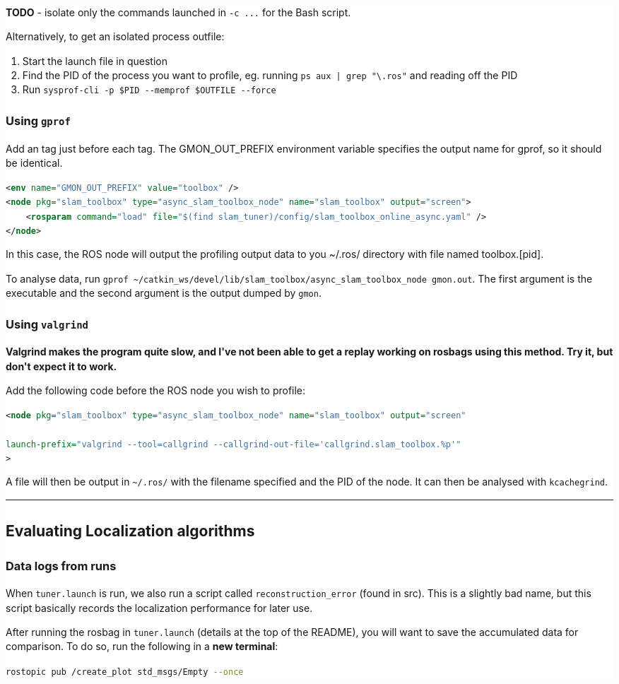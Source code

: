 **TODO** - isolate only the commands launched in `-c ...` for the Bash script.

Alternatively, to get an isolated process outfile:
1. Start the launch file in question
2. Find the PID of the process you want to profile, eg. running `ps aux | grep "\.ros"` and reading off the PID
3. Run `sysprof-cli -p $PID --memprof $OUTFILE --force`

### Using `gprof`
Add an <env> tag just before each <node> tag. The GMON_OUT_PREFIX environment variable specifies the output name for gprof, so it should be identical.
```xml
<env name="GMON_OUT_PREFIX" value="toolbox" />
<node pkg="slam_toolbox" type="async_slam_toolbox_node" name="slam_toolbox" output="screen">
    <rosparam command="load" file="$(find slam_tuner)/config/slam_toolbox_online_async.yaml" />
</node>
```

In this case, the ROS node will output the profiling output data to you ~/.ros/ directory with file named toolbox.[pid].

To analyse data, run `gprof ~/catkin_ws/devel/lib/slam_toolbox/async_slam_toolbox_node gmon.out`. The first argument is the executable and the second argument is the output dumped by `gmon`.

### Using `valgrind`
**Valgrind makes the program quite slow, and I've not been able to get a replay working on rosbags using this method. Try it, but don't expect it to work.**

Add the following code before the ROS node you wish to profile:
```xml
<node pkg="slam_toolbox" type="async_slam_toolbox_node" name="slam_toolbox" output="screen"

launch-prefix="valgrind --tool=callgrind --callgrind-out-file='callgrind.slam_toolbox.%p'"
>
```

A file will then be output in `~/.ros/` with the filename specified and the PID of the node. It can then be analysed with `kcachegrind`.

---
## Evaluating Localization algorithms

### Data logs from runs
When `tuner.launch` is run, we also run a script called `reconstruction_error` (found in src). This is a slightly bad name, but this script basically records the localization performance for later use.

After running the rosbag in `tuner.launch` (details at the top of the README), you will want to save the accumulated data for comparison. To do so, run the following in a **new terminal**:

```bash
rostopic pub /create_plot std_msgs/Empty --once
```
